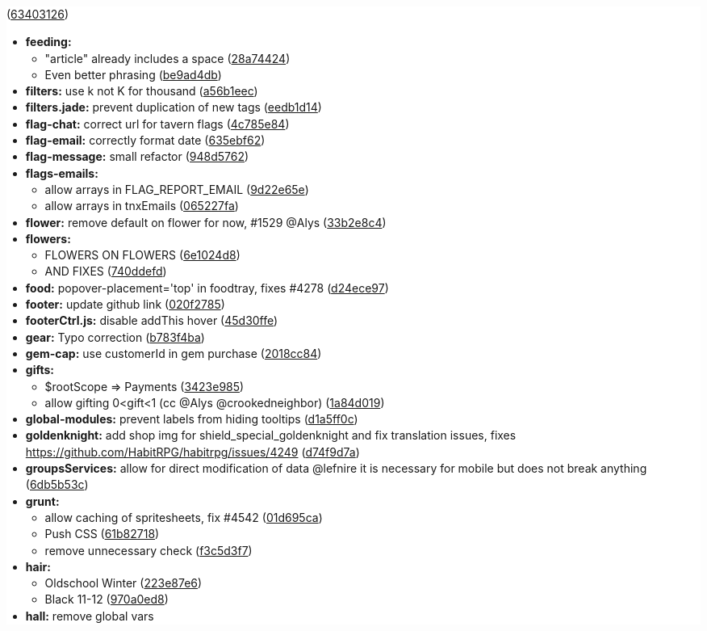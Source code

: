   ([63403126](watch/commits/634031269546376576d0d30af8f1ac6d83601bec))
- **feeding:**
  - "article" already includes a space
  ([28a74424](watch/commits/28a744248c5035b62810731e320cc994530ed5bc))
  - Even better phrasing
  ([be9ad4db](watch/commits/be9ad4db84cef2c57f168e413ca307b04a86de13))
- **filters:** use k not K for thousand
  ([a56b1eec](watch/commits/a56b1eec129114773e31ca4d57fb42bea8d36bfc))
- **filters.jade:** prevent duplication of new tags
  ([eedb1d14](watch/commits/eedb1d147cd2f3b0fee05ba6eb9dedf6575441b2))
- **flag-chat:** correct url for tavern flags
  ([4c785e84](watch/commits/4c785e84590c2fa6d69e697e6240020152599346))
- **flag-email:** correctly format date
  ([635ebf62](watch/commits/635ebf626bdbef17531cd945726a9837457d598c))
- **flag-message:** small refactor
  ([948d5762](watch/commits/948d5762cd2c73179a77835bd22bb7fae76458d6))
- **flags-emails:**
  - allow arrays in FLAG_REPORT_EMAIL
  ([9d22e65e](watch/commits/9d22e65e19ba63a5f91ae8cd03c2c1d3c655f552))
  - allow arrays in tnxEmails
  ([065227fa](watch/commits/065227fa8c347d6a1643378edd9f1c29c33ccd6c))
- **flower:** remove default on flower for now, #1529 @Alys
  ([33b2e8c4](watch/commits/33b2e8c4fedaa0bb899f4fee023169d0c6034454))
- **flowers:**
  - FLOWERS ON FLOWERS
  ([6e1024d8](watch/commits/6e1024d8ed88df48e8ae12d6c8e50428ddfaf18a))
  - AND FIXES
  ([740ddefd](watch/commits/740ddefd76280f4c61eb20c2a70c30f64407996a))
- **food:** popover-placement='top' in foodtray, fixes #4278
  ([d24ece97](watch/commits/d24ece973bf23161a9c21be14b41c4c6132c0147))
- **footer:** update github link
  ([020f2785](watch/commits/020f278577f4f3807321b0b7d1a0d8e385f3328d))
- **footerCtrl.js:** disable addThis hover
  ([45d30ffe](watch/commits/45d30ffef56cdec74849448195e9cca02af58d7d))
- **gear:** Typo correction
  ([b783f4ba](watch/commits/b783f4ba4c4fc7ceccb2027c6040e442fe084463))
- **gem-cap:** use customerId in gem purchase
  ([2018cc84](watch/commits/2018cc84ab9891d7ec32dd4dbae0cedfba7786b8))
- **gifts:**
  - $rootScope => Payments
  ([3423e985](watch/commits/3423e9857d6a00f8305e7906f01ee5760650d8dc))
  - allow gifting 0<gift<1 (cc @Alys @crookedneighbor)
  ([1a84d019](watch/commits/1a84d01933d5312c128fcfa93b98228d0233f558))
- **global-modules:** prevent labels from hiding tooltips
  ([d1a5ff0c](watch/commits/d1a5ff0cef4856d18f3850aa01af192104a3bd7e))
- **goldenknight:** add shop img for shield_special_goldenknight and fix translation issues, fixes https://github.com/HabitRPG/habitrpg/issues/4249
  ([d74f9d7a](watch/commits/d74f9d7a47c1829869c1b1bc7592ee09cacae5a2))
- **groupsServices:** allow for direct modification of data @lefnire it is necessary for mobile but does not break anything
  ([6db5b53c](watch/commits/6db5b53c81b48a78b01ff28b251989f1835e5410))
- **grunt:**
  - allow caching of spritesheets, fix #4542
  ([01d695ca](watch/commits/01d695cae5d820e2aeb567d4d9fa76da53bed7fc))
  - Push CSS
  ([61b82718](watch/commits/61b827183be2e5a8b956e485009fc31f1ddd746d))
  - remove unnecessary check
  ([f3c5d3f7](watch/commits/f3c5d3f73ac970162185454553610cc19fa2d823))
- **hair:**
  - Oldschool Winter
  ([223e87e6](watch/commits/223e87e6481ce1f2a20d81d8d83994d8519f5fcd))
  - Black 11-12
  ([970a0ed8](watch/commits/970a0ed831c8a5f2c5e662f5d3fbe8b64b353462))
- **hall:** remove global vars